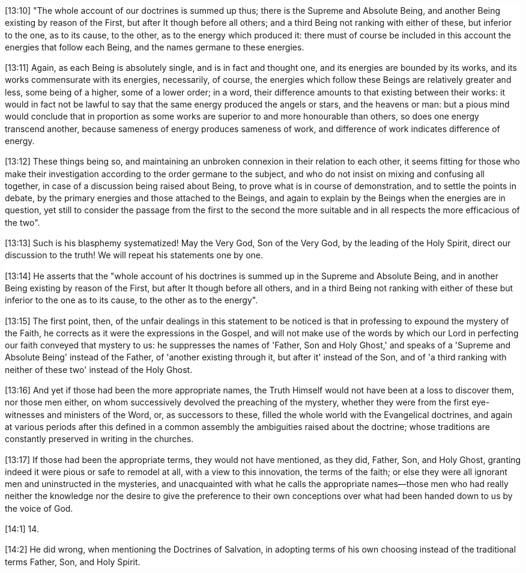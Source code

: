 [13:10] "The whole account of our doctrines is summed up thus; there is the Supreme and Absolute Being, and another Being existing by reason of the First, but after It though before all others; and a third Being not ranking with either of these, but inferior to the one, as to its cause, to the other, as to the energy which produced it: there must of course be included in this account the energies that follow each Being, and the names germane to these energies.

[13:11] Again, as each Being is absolutely single, and is in fact and thought one, and its energies are bounded by its works, and its works commensurate with its energies, necessarily, of course, the energies which follow these Beings are relatively greater and less, some being of a higher, some of a lower order; in a word, their difference amounts to that existing between their works: it would in fact not be lawful to say that the same energy produced the angels or stars, and the heavens or man: but a pious mind would conclude that in proportion as some works are superior to and more honourable than others, so does one energy transcend another, because sameness of energy produces sameness of work, and difference of work indicates difference of energy.

[13:12] These things being so, and maintaining an unbroken connexion in their relation to each other, it seems fitting for those who make their investigation according to the order germane to the subject, and who do not insist on mixing and confusing all together, in case of a discussion being raised about Being, to prove what is in course of demonstration, and to settle the points in debate, by the primary energies and those attached to the Beings, and again to explain by the Beings when the energies are in question, yet still to consider the passage from the first to the second the more suitable and in all respects the more efficacious of the two".

[13:13] Such is his blasphemy systematized! May the Very God, Son of the Very God, by the leading of the Holy Spirit, direct our discussion to the truth! We will repeat his statements one by one.

[13:14] He asserts that the "whole account of his doctrines is summed up in the Supreme and Absolute Being, and in another Being existing by reason of the First, but after It though before all others, and in a third Being not ranking with either of these but inferior to the one as to its cause, to the other as to the energy".

[13:15] The first point, then, of the unfair dealings in this statement to be noticed is that in professing to expound the mystery of the Faith, he corrects as it were the expressions in the Gospel, and will not make use of the words by which our Lord in perfecting our faith conveyed that mystery to us: he suppresses the names of 'Father, Son and Holy Ghost,' and speaks of a 'Supreme and Absolute Being' instead of the Father, of 'another existing through it, but after it' instead of the Son, and of 'a third ranking with neither of these two' instead of the Holy Ghost.

[13:16] And yet if those had been the more appropriate names, the Truth Himself would not have been at a loss to discover them, nor those men either, on whom successively devolved the preaching of the mystery, whether they were from the first eye-witnesses and ministers of the Word, or, as successors to these, filled the whole world with the Evangelical doctrines, and again at various periods after this defined in a common assembly the ambiguities raised about the doctrine; whose traditions are constantly preserved in writing in the churches.

[13:17] If those had been the appropriate terms, they would not have mentioned, as they did, Father, Son, and Holy Ghost, granting indeed it were pious or safe to remodel at all, with a view to this innovation, the terms of the faith; or else they were all ignorant men and uninstructed in the mysteries, and unacquainted with what he calls the appropriate names—those men who had really neither the knowledge nor the desire to give the preference to their own conceptions over what had been handed down to us by the voice of God.

[14:1] 14.

[14:2] He did wrong, when mentioning the Doctrines of Salvation, in adopting terms of his own choosing instead of the traditional terms Father, Son, and Holy Spirit.
